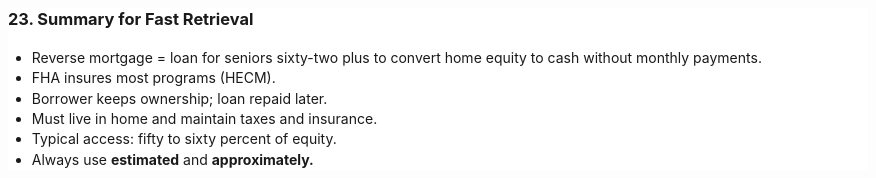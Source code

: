 
### 23. Summary for Fast Retrieval
- Reverse mortgage = loan for seniors sixty-two plus to convert home equity to cash without monthly payments.  
- FHA insures most programs (HECM).  
- Borrower keeps ownership; loan repaid later.  
- Must live in home and maintain taxes and insurance.  
- Typical access: fifty to sixty percent of equity.  
- Always use **estimated** and **approximately.**

